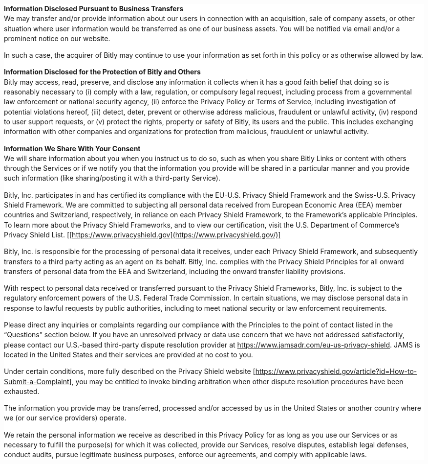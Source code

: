 **Information Disclosed Pursuant to Business Transfers**  
We may transfer and/or provide information about our users in connection with an acquisition, sale of company assets, or other situation where user information would be transferred as one of our business assets. You will be notified via email and/or a prominent notice on our website.

In such a case, the acquirer of Bitly may continue to use your information as set forth in this policy or as otherwise allowed by law.

**Information Disclosed for the Protection of Bitly and Others**  
Bitly may access, read, preserve, and disclose any information it collects when it has a good faith belief that doing so is reasonably necessary to (i) comply with a law, regulation, or compulsory legal request, including process from a governmental law enforcement or national security agency, (ii) enforce the Privacy Policy or Terms of Service, including investigation of potential violations hereof, (iii) detect, deter, prevent or otherwise address malicious, fraudulent or unlawful activity, (iv) respond to user support requests, or (v) protect the rights, property or safety of Bitly, its users and the public. This includes exchanging information with other companies and organizations for protection from malicious, fraudulent or unlawful activity.

**Information We Share With Your Consent**  
We will share information about you when you instruct us to do so, such as when you share Bitly Links or content with others through the Services or if we notify you that the information you provide will be shared in a particular manner and you provide such information (like sharing/posting it with a third-party Service).

Bitly, Inc. participates in and has certified its compliance with the EU-U.S. Privacy Shield Framework and the Swiss-U.S. Privacy Shield Framework. We are committed to subjecting all personal data received from European Economic Area (EEA) member countries and Switzerland, respectively, in reliance on each Privacy Shield Framework, to the Framework’s applicable Principles. To learn more about the Privacy Shield Frameworks, and to view our certification, visit the U.S. Department of Commerce’s Privacy Shield List. [[https://www.privacyshield.gov](https://www.privacyshield.gov/)]

Bitly, Inc. is responsible for the processing of personal data it receives, under each Privacy Shield Framework, and subsequently transfers to a third party acting as an agent on its behalf. Bitly, Inc. complies with the Privacy Shield Principles for all onward transfers of personal data from the EEA and Switzerland, including the onward transfer liability provisions.

With respect to personal data received or transferred pursuant to the Privacy Shield Frameworks, Bitly, Inc. is subject to the regulatory enforcement powers of the U.S. Federal Trade Commission. In certain situations, we may disclose personal data in response to lawful requests by public authorities, including to meet national security or law enforcement requirements.

Please direct any inquiries or complaints regarding our compliance with the Principles to the point of contact listed in the “Questions” section below. If you have an unresolved privacy or data use concern that we have not addressed satisfactorily, please contact our U.S.-based third-party dispute resolution provider at <https://www.jamsadr.com/eu-us-privacy-shield>. JAMS is located in the United States and their services are provided at no cost to you.

Under certain conditions, more fully described on the Privacy Shield website [<https://www.privacyshield.gov/article?id=How-to-Submit-a-Complaint>], you may be entitled to invoke binding arbitration when other dispute resolution procedures have been exhausted.

The information you provide may be transferred, processed and/or accessed by us in the United States or another country where we (or our service providers) operate.

We retain the personal information we receive as described in this Privacy Policy for as long as you use our Services or as necessary to fulfill the purpose(s) for which it was collected, provide our Services, resolve disputes, establish legal defenses, conduct audits, pursue legitimate business purposes, enforce our agreements, and comply with applicable laws.
